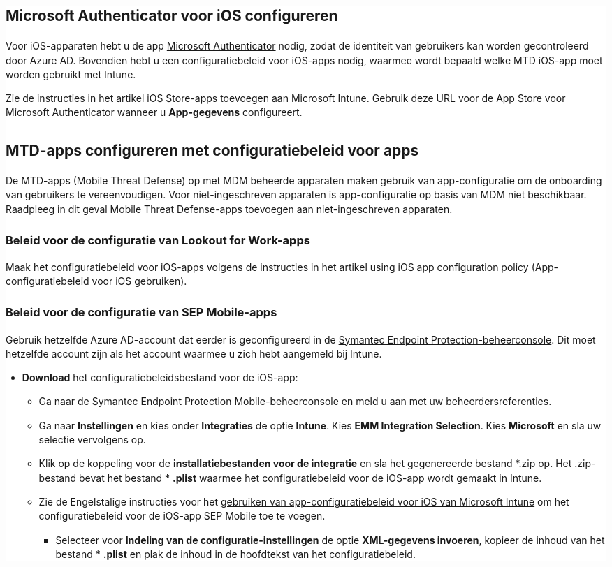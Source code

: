 ## <a name="configure-microsoft-authenticator-for-ios"></a>Microsoft Authenticator voor iOS configureren

Voor iOS-apparaten hebt u de app [Microsoft Authenticator](https://docs.microsoft.com/azure/multi-factor-authentication/end-user/microsoft-authenticator-app-how-to) nodig, zodat de identiteit van gebruikers kan worden gecontroleerd door Azure AD. Bovendien hebt u een configuratiebeleid voor iOS-apps nodig, waarmee wordt bepaald welke MTD iOS-app moet worden gebruikt met Intune.

Zie de instructies in het artikel [iOS Store-apps toevoegen aan Microsoft Intune](../apps/store-apps-ios.md). Gebruik deze [URL voor de App Store voor Microsoft Authenticator](https://itunes.apple.com/us/app/microsoft-authenticator/id983156458?mt=8) wanneer u **App-gegevens** configureert.

## <a name="configure-your-mtd-apps-with-an-app-configuration-policy"></a>MTD-apps configureren met configuratiebeleid voor apps

De MTD-apps (Mobile Threat Defense) op met MDM beheerde apparaten maken gebruik van app-configuratie om de onboarding van gebruikers te vereenvoudigen. Voor niet-ingeschreven apparaten is app-configuratie op basis van MDM niet beschikbaar. Raadpleeg in dit geval [Mobile Threat Defense-apps toevoegen aan niet-ingeschreven apparaten](../protect/mtd-add-apps-unenrolled-devices.md).

### <a name="lookout-for-work-app-configuration-policy"></a>Beleid voor de configuratie van Lookout for Work-apps

Maak het configuratiebeleid voor iOS-apps volgens de instructies in het artikel [using iOS app configuration policy](../apps/app-configuration-policies-use-ios.md) (App-configuratiebeleid voor iOS gebruiken).

### <a name="sep-mobile-app-configuration-policy"></a>Beleid voor de configuratie van SEP Mobile-apps

Gebruik hetzelfde Azure AD-account dat eerder is geconfigureerd in de [Symantec Endpoint Protection-beheerconsole](https://aad.skycure.com). Dit moet hetzelfde account zijn als het account waarmee u zich hebt aangemeld bij Intune.

- **Download** het configuratiebeleidsbestand voor de iOS-app:
  - Ga naar de [Symantec Endpoint Protection Mobile-beheerconsole](https://aad.skycure.com) en meld u aan met uw beheerdersreferenties.

  - Ga naar **Instellingen** en kies onder **Integraties** de optie **Intune**. Kies **EMM Integration Selection**. Kies **Microsoft** en sla uw selectie vervolgens op.

  - Klik op de koppeling voor de **installatiebestanden voor de integratie** en sla het gegenereerde bestand \*.zip op. Het .zip-bestand bevat het bestand * **.plist** waarmee het configuratiebeleid voor de iOS-app wordt gemaakt in Intune.

  - Zie de Engelstalige instructies voor het [gebruiken van app-configuratiebeleid voor iOS van Microsoft Intune](../apps/app-configuration-policies-use-ios.md) om het configuratiebeleid voor de iOS-app SEP Mobile toe te voegen.

    - Selecteer voor **Indeling van de configuratie-instellingen** de optie **XML-gegevens invoeren**, kopieer de inhoud van het bestand * **.plist** en plak de inhoud in de hoofdtekst van het configuratiebeleid.
